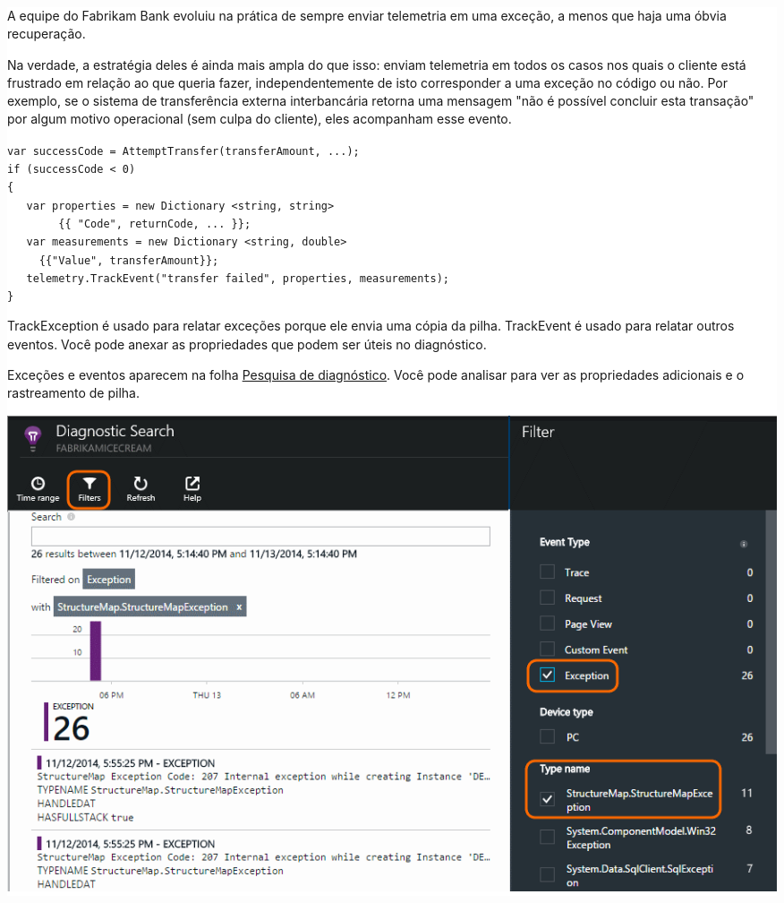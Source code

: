
A equipe do Fabrikam Bank evoluiu na prática de sempre enviar telemetria em uma exceção, a menos que haja uma óbvia recuperação.  

Na verdade, a estratégia deles é ainda mais ampla do que isso: enviam telemetria em todos os casos nos quais o cliente está frustrado em relação ao que queria fazer, independentemente de isto corresponder a uma exceção no código ou não. Por exemplo, se o sistema de transferência externa interbancária retorna uma mensagem "não é possível concluir esta transação" por algum motivo operacional (sem culpa do cliente), eles acompanham esse evento.

    var successCode = AttemptTransfer(transferAmount, ...);
    if (successCode < 0)
    {
       var properties = new Dictionary <string, string>
            {{ "Code", returnCode, ... }};
       var measurements = new Dictionary <string, double>
         {{"Value", transferAmount}};
       telemetry.TrackEvent("transfer failed", properties, measurements);
    }

TrackException é usado para relatar exceções porque ele envia uma cópia da pilha. TrackEvent é usado para relatar outros eventos. Você pode anexar as propriedades que podem ser úteis no diagnóstico.

Exceções e eventos aparecem na folha [Pesquisa de diagnóstico](app-insights-diagnostic-search.md). Você pode analisar para ver as propriedades adicionais e o rastreamento de pilha.

![Na Pesquisa de diagnóstico, use filtros para exibir tipos específicos de dados](./media/app-insights-detect-triage-diagnose/appinsights-333facets.png)
